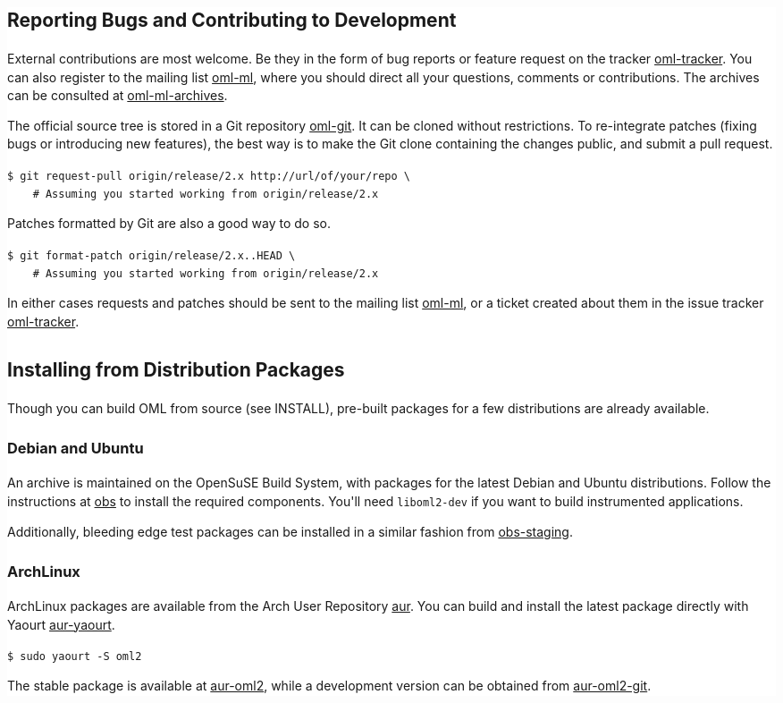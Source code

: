 
Reporting Bugs and Contributing to Development
----------------------------------------------

External contributions are most welcome. Be they in the form of bug
reports or feature request on the tracker [oml-tracker]. You can also
register to the mailing list [oml-ml], where you should direct all your
questions, comments or contributions. The archives can be consulted at
[oml-ml-archives].

The official source tree is stored in a Git repository [oml-git]. It can
be cloned without restrictions. To re-integrate patches (fixing bugs or
introducing new features), the best way is to make the Git clone
containing the changes public, and submit a pull request.

    $ git request-pull origin/release/2.x http://url/of/your/repo \
        # Assuming you started working from origin/release/2.x

Patches formatted by Git are also a good way to do so.

    $ git format-patch origin/release/2.x..HEAD \
        # Assuming you started working from origin/release/2.x

In either cases requests and patches should be sent to the mailing list
[oml-ml], or a ticket  created about them in the issue tracker
[oml-tracker].


Installing from Distribution Packages
-------------------------------------

Though you can build OML from source (see INSTALL), pre-built packages
for a few distributions are already available.

### Debian and Ubuntu

An archive is maintained on the OpenSuSE Build System, with packages for the
latest Debian and Ubuntu distributions. Follow the instructions at [obs] to
install the required components. You'll need `liboml2-dev` if you want to build
instrumented applications.

Additionally, bleeding edge test packages can be installed in a similar fashion
from [obs-staging].

### ArchLinux

ArchLinux packages are available from the Arch User Repository [aur].
You can build and install the latest package directly with Yaourt
[aur-yaourt].

    $ sudo yaourt -S oml2

The stable package is available at [aur-oml2], while a development
version can be obtained from [aur-oml2-git].


[sqlite]: http://sqlite.org/
[pgsql]: http://www.postgresql.org/
[irods]: https://www.irods.org/
[oml-gif]: http://oml.mytestbed.net/projects/oml/wiki/OML_Generic_Interface
[oml-textmode]: http://oml.mytestbed.net/projects/oml/wiki/Description_of_Text_Protocol
[oml-conf]: http://oml.mytestbed.net/projects/oml/wiki/Configuring_OML_Client_Applications
[oml-proxy]: http://oml.mytestbed.net/projects/oml/wiki/Proxy_Server
[oml-tracker]: http://oml.mytestbed.net/projects/oml/issues
[oml-ml]: mailto:oml-user@lists.nicta.com.au
[oml-ml-archives]: http://oml.mytestbed.net/tab/show/oml
[oml-git]: git://git.mytestbed.net/oml.git
[oml4py]: http://pypi.python.org/pypi/oml4py/
[oml4r]: https://rubygems.org/gems/oml4r/
[oml4j]: https://github.com/NitLab/oml4j
[nitlab]: http://nitlab.inf.uth.gr/
[obs]: http://software.opensuse.org/download.html?project=devel:tools:mytestbed:stable&package=oml2
[obs-staging]: http://software.opensuse.org/download.html?project=devel:tools:mytestbed:sid&package=oml2
[aur]: https://aur.archlinux.org/
[aur-yaourt]: https://aur.archlinux.org/packages/yaourt/
[aur-oml2]: https://aur.archlinux.org/packages/oml2/
[aur-oml2-git]: https://aur.archlinux.org/packages/oml2-git/